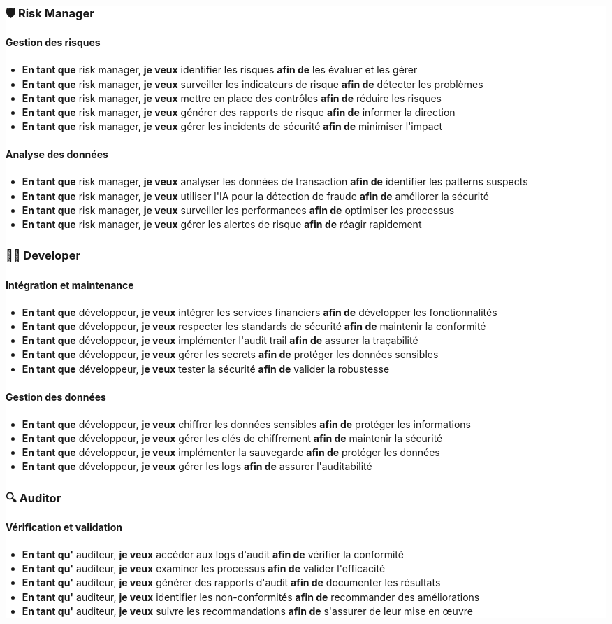 ### 🛡️ Risk Manager

#### Gestion des risques
- **En tant que** risk manager, **je veux** identifier les risques **afin de** les évaluer et les gérer
- **En tant que** risk manager, **je veux** surveiller les indicateurs de risque **afin de** détecter les problèmes
- **En tant que** risk manager, **je veux** mettre en place des contrôles **afin de** réduire les risques
- **En tant que** risk manager, **je veux** générer des rapports de risque **afin de** informer la direction
- **En tant que** risk manager, **je veux** gérer les incidents de sécurité **afin de** minimiser l'impact

#### Analyse des données
- **En tant que** risk manager, **je veux** analyser les données de transaction **afin de** identifier les patterns suspects
- **En tant que** risk manager, **je veux** utiliser l'IA pour la détection de fraude **afin de** améliorer la sécurité
- **En tant que** risk manager, **je veux** surveiller les performances **afin de** optimiser les processus
- **En tant que** risk manager, **je veux** gérer les alertes de risque **afin de** réagir rapidement

### 👨‍💻 Developer

#### Intégration et maintenance
- **En tant que** développeur, **je veux** intégrer les services financiers **afin de** développer les fonctionnalités
- **En tant que** développeur, **je veux** respecter les standards de sécurité **afin de** maintenir la conformité
- **En tant que** développeur, **je veux** implémenter l'audit trail **afin de** assurer la traçabilité
- **En tant que** développeur, **je veux** gérer les secrets **afin de** protéger les données sensibles
- **En tant que** développeur, **je veux** tester la sécurité **afin de** valider la robustesse

#### Gestion des données
- **En tant que** développeur, **je veux** chiffrer les données sensibles **afin de** protéger les informations
- **En tant que** développeur, **je veux** gérer les clés de chiffrement **afin de** maintenir la sécurité
- **En tant que** développeur, **je veux** implémenter la sauvegarde **afin de** protéger les données
- **En tant que** développeur, **je veux** gérer les logs **afin de** assurer l'auditabilité

### 🔍 Auditor

#### Vérification et validation
- **En tant qu'** auditeur, **je veux** accéder aux logs d'audit **afin de** vérifier la conformité
- **En tant qu'** auditeur, **je veux** examiner les processus **afin de** valider l'efficacité
- **En tant qu'** auditeur, **je veux** générer des rapports d'audit **afin de** documenter les résultats
- **En tant qu'** auditeur, **je veux** identifier les non-conformités **afin de** recommander des améliorations
- **En tant qu'** auditeur, **je veux** suivre les recommandations **afin de** s'assurer de leur mise en œuvre
